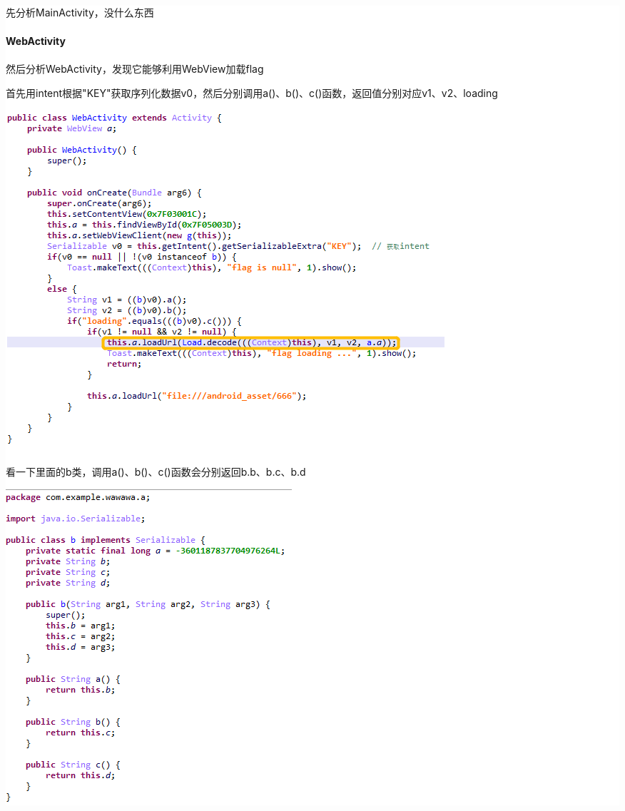 先分析MainActivity，没什么东西

#### WebActivity

然后分析WebActivity，发现它能够利用WebView加载flag

首先用intent根据"KEY"获取序列化数据v0，然后分别调用a()、b()、c()函数，返回值分别对应v1、v2、loading

![](img/wawawa-webactivity.png)

看一下里面的b类，调用a()、b()、c()函数会分别返回b.b、b.c、b.d

![](img/wawawa-a.b.png)
